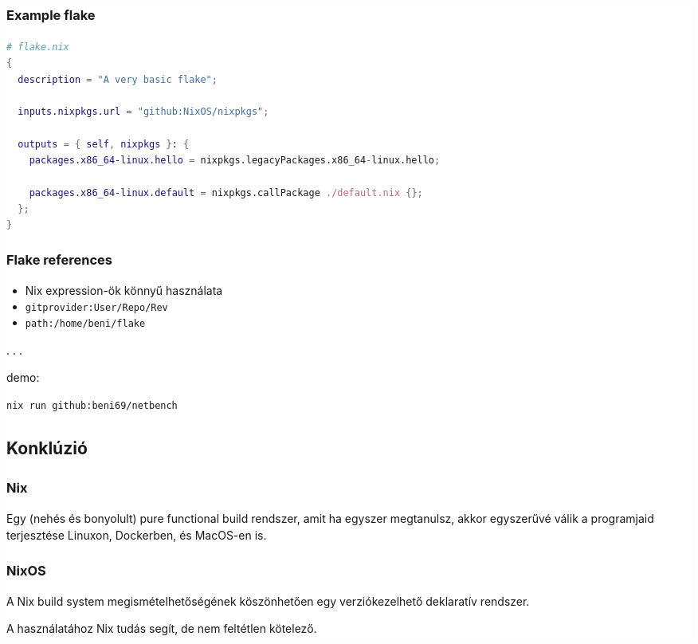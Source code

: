 ### Example flake

```nix
# flake.nix
{
  description = "A very basic flake";

  inputs.nixpkgs.url = "github:NixOS/nixpkgs";

  outputs = { self, nixpkgs }: {
    packages.x86_64-linux.hello = nixpkgs.legacyPackages.x86_64-linux.hello;

    packages.x86_64-linux.default = nixpkgs.callPackage ./default.nix {};
  };
}
```

### Flake references

- Nix expression-ök könnyű használata
- `gitprovider:User/Repo/Rev`
- `path:/home/beni/flake`

. . .

demo:
```sh
nix run github:beni69/netbench
```


## Konklúzió

### Nix

Egy (nehés és bonyolult) pure functional build rendszer, amit ha egyszer megtanulsz,
akkor egyszerűvé válik a programjaid terjesztése Linuxon, Dockerben, és MacOS-en is.

### NixOS

A Nix build system megismételhetőségének köszönhetően egy verziókezelhető deklaratív rendszer.

A használatához Nix tudás segít, de nem feltétlen kötelező.

